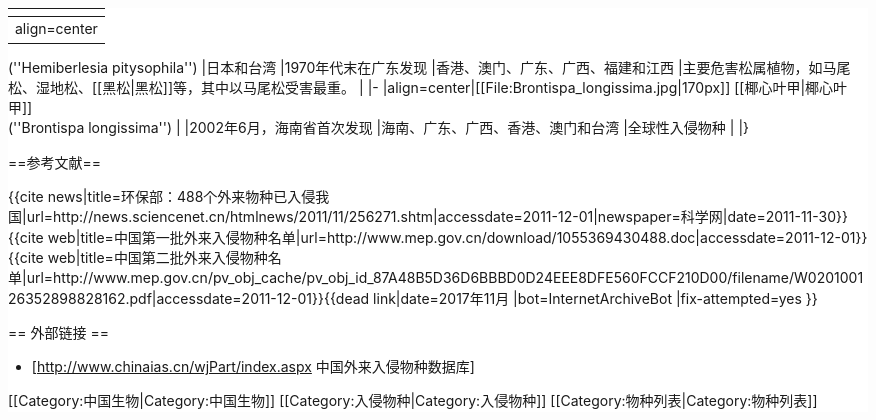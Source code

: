 |<ref name="第二批" />
|-
|align=center|[[松突圆蚧|松突圆蚧]]<br />
(''Hemiberlesia pitysophila'')
|日本和台湾
|1970年代末在广东发现
|香港、澳门、广东、广西、福建和江西
|主要危害松属植物，如马尾松、湿地松、[[黑松|黑松]]等，其中以马尾松受害最重。
|<ref name="第二批" />
|-
|align=center|[[File:Brontispa_longissima.jpg|170px]]
[[椰心叶甲|椰心叶甲]]<br />
(''Brontispa longissima'')
|
|2002年6月，海南省首次发现
|海南、广东、广西、香港、澳门和台湾
|全球性入侵物种
|<ref name="第二批" />
|}

==参考文献==
<div class="references-small">
<references>
<ref name="科学网2011-11-30">{{cite news|title=环保部：488个外来物种已入侵我国|url=http://news.sciencenet.cn/htmlnews/2011/11/256271.shtm|accessdate=2011-12-01|newspaper=科学网|date=2011-11-30}}</ref>
<ref name="第一批">{{cite web|title=中国第一批外来入侵物种名单|url=http://www.mep.gov.cn/download/1055369430488.doc|accessdate=2011-12-01}}</ref> 
<ref name="第二批">{{cite web|title=中国第二批外来入侵物种名单|url=http://www.mep.gov.cn/pv_obj_cache/pv_obj_id_87A48B5D36D6BBBD0D24EEE8DFE560FCCF210D00/filename/W020100126352898828162.pdf|accessdate=2011-12-01}}{{dead link|date=2017年11月 |bot=InternetArchiveBot |fix-attempted=yes }}</ref> 
</references>
</div>

== 外部链接 ==
* [http://www.chinaias.cn/wjPart/index.aspx 中国外来入侵物种数据库]

[[Category:中国生物|Category:中国生物]]
[[Category:入侵物种|Category:入侵物种]]
[[Category:物种列表|Category:物种列表]]